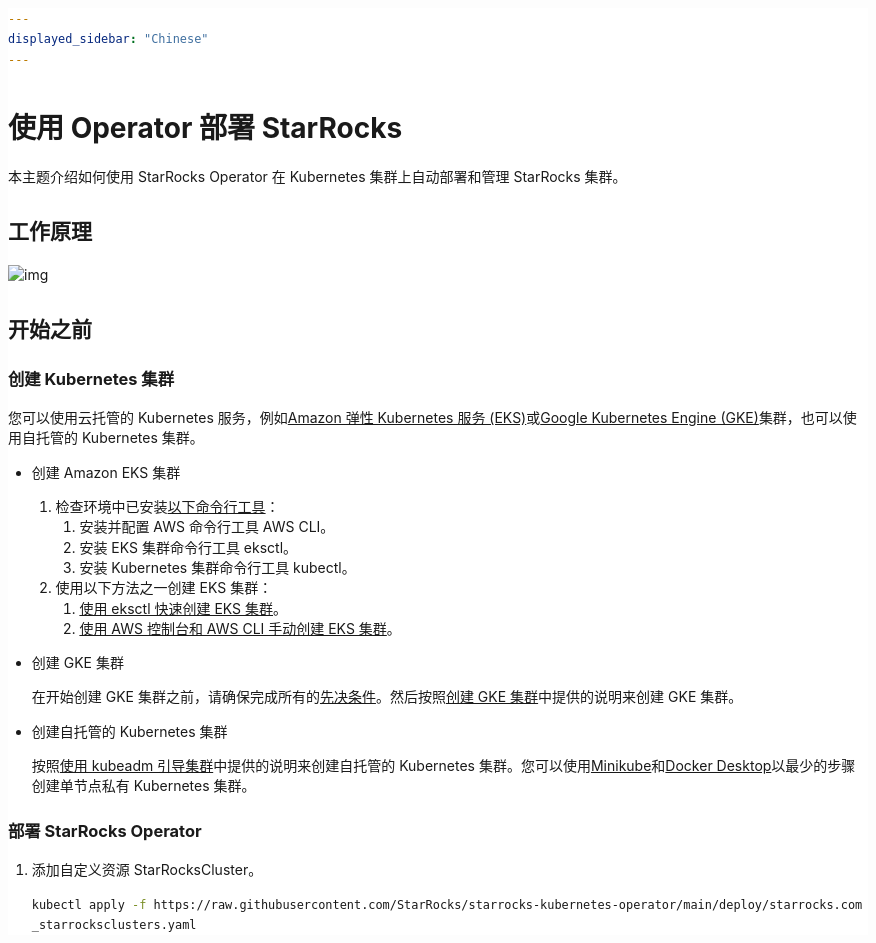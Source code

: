 ```yaml
---
displayed_sidebar: "Chinese"
---
```


# 使用 Operator 部署 StarRocks

本主题介绍如何使用 StarRocks Operator 在 Kubernetes 集群上自动部署和管理 StarRocks 集群。

## 工作原理

![img](../assets/starrocks_operator.png)

## 开始之前

### 创建 Kubernetes 集群

您可以使用云托管的 Kubernetes 服务，例如[Amazon 弹性 Kubernetes 服务 (EKS)](https://aws.amazon.com/eks/?nc1=h_ls)或[Google Kubernetes Engine (GKE)](https://cloud.google.com/kubernetes-engine)集群，也可以使用自托管的 Kubernetes 集群。

- 创建 Amazon EKS 集群

  1. 检查环境中已安装[以下命令行工具](https://docs.aws.amazon.com/eks/latest/userguide/getting-started.html)：
     1. 安装并配置 AWS 命令行工具 AWS CLI。
     2. 安装 EKS 集群命令行工具 eksctl。
     3. 安装 Kubernetes 集群命令行工具 kubectl。
  2. 使用以下方法之一创建 EKS 集群：
     1. [使用 eksctl 快速创建 EKS 集群](https://docs.aws.amazon.com/eks/latest/userguide/getting-started-eksctl.html)。
     2. [使用 AWS 控制台和 AWS CLI 手动创建 EKS 集群](https://docs.aws.amazon.com/eks/latest/userguide/getting-started-console.html)。

- 创建 GKE 集群

  在开始创建 GKE 集群之前，请确保完成所有的[先决条件](https://cloud.google.com/kubernetes-engine/docs/deploy-app-cluster#before-you-begin)。然后按照[创建 GKE 集群](https://cloud.google.com/kubernetes-engine/docs/deploy-app-cluster#create_cluster)中提供的说明来创建 GKE 集群。

- 创建自托管的 Kubernetes 集群

  按照[使用 kubeadm 引导集群](https://kubernetes.io/docs/setup/production-environment/tools/kubeadm/)中提供的说明来创建自托管的 Kubernetes 集群。您可以使用[Minikube](https://kubernetes.io/docs/tutorials/kubernetes-basics/create-cluster/cluster-intro/)和[Docker Desktop](https://docs.docker.com/desktop/)以最少的步骤创建单节点私有 Kubernetes 集群。

### 部署 StarRocks Operator

1. 添加自定义资源 StarRocksCluster。

   ```bash
   kubectl apply -f https://raw.githubusercontent.com/StarRocks/starrocks-kubernetes-operator/main/deploy/starrocks.com_starrocksclusters.yaml
   ```
